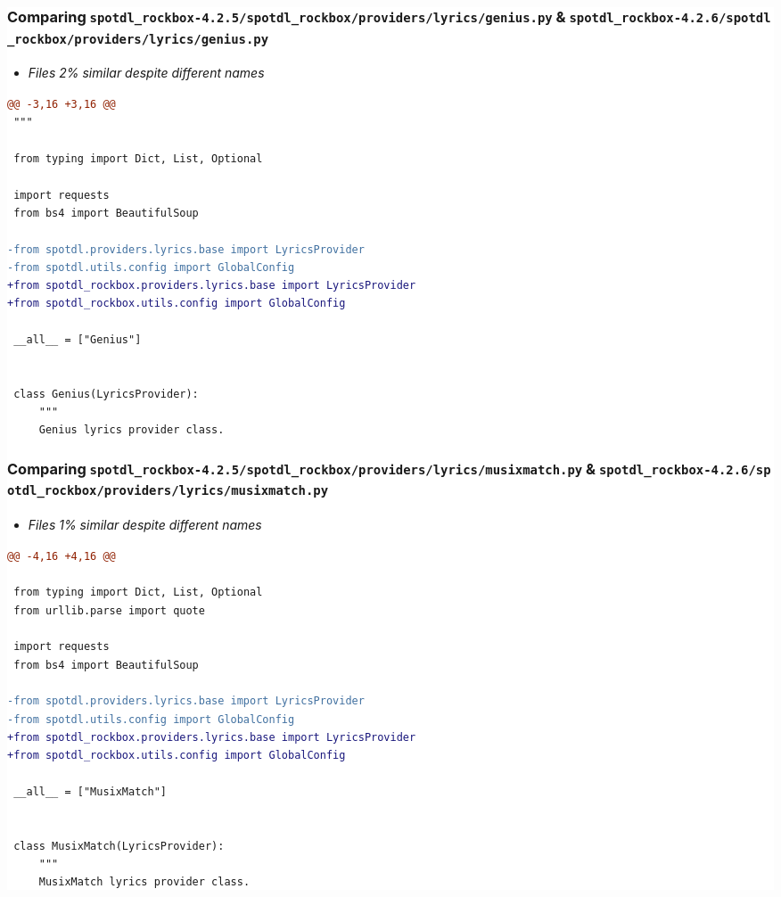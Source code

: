 ### Comparing `spotdl_rockbox-4.2.5/spotdl_rockbox/providers/lyrics/genius.py` & `spotdl_rockbox-4.2.6/spotdl_rockbox/providers/lyrics/genius.py`

 * *Files 2% similar despite different names*

```diff
@@ -3,16 +3,16 @@
 """
 
 from typing import Dict, List, Optional
 
 import requests
 from bs4 import BeautifulSoup
 
-from spotdl.providers.lyrics.base import LyricsProvider
-from spotdl.utils.config import GlobalConfig
+from spotdl_rockbox.providers.lyrics.base import LyricsProvider
+from spotdl_rockbox.utils.config import GlobalConfig
 
 __all__ = ["Genius"]
 
 
 class Genius(LyricsProvider):
     """
     Genius lyrics provider class.
```

### Comparing `spotdl_rockbox-4.2.5/spotdl_rockbox/providers/lyrics/musixmatch.py` & `spotdl_rockbox-4.2.6/spotdl_rockbox/providers/lyrics/musixmatch.py`

 * *Files 1% similar despite different names*

```diff
@@ -4,16 +4,16 @@
 
 from typing import Dict, List, Optional
 from urllib.parse import quote
 
 import requests
 from bs4 import BeautifulSoup
 
-from spotdl.providers.lyrics.base import LyricsProvider
-from spotdl.utils.config import GlobalConfig
+from spotdl_rockbox.providers.lyrics.base import LyricsProvider
+from spotdl_rockbox.utils.config import GlobalConfig
 
 __all__ = ["MusixMatch"]
 
 
 class MusixMatch(LyricsProvider):
     """
     MusixMatch lyrics provider class.
```
